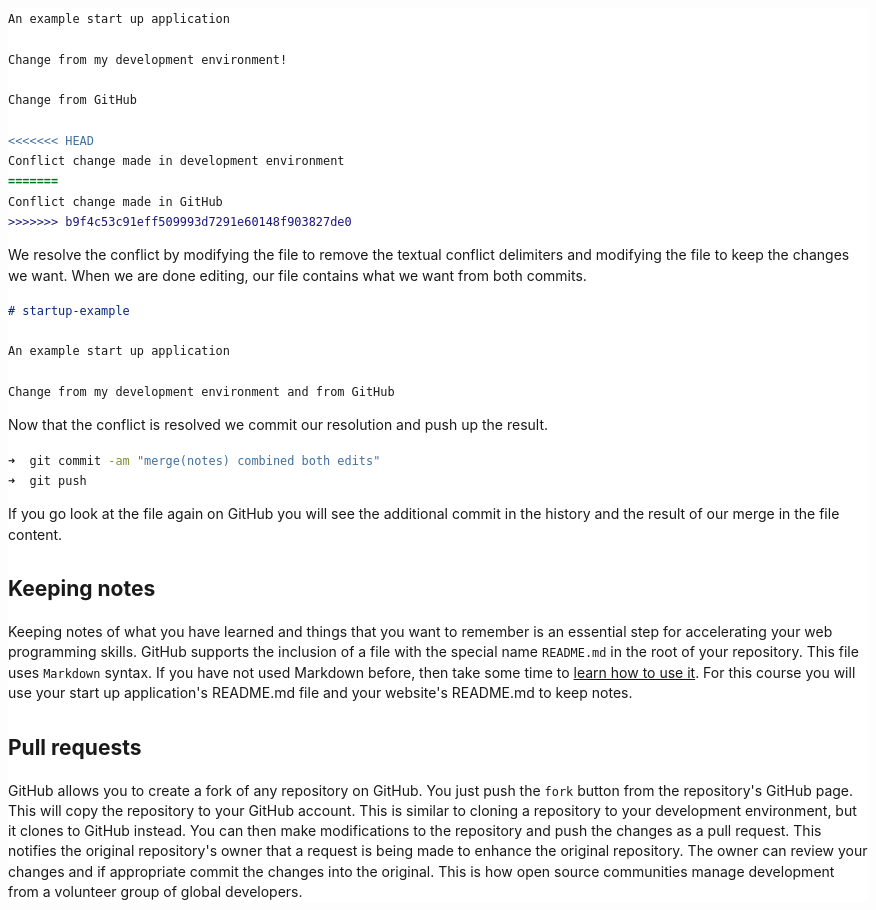 ```diff
An example start up application

Change from my development environment!

Change from GitHub

<<<<<<< HEAD
Conflict change made in development environment
=======
Conflict change made in GitHub
>>>>>>> b9f4c53c91eff509993d7291e60148f903827de0
```

We resolve the conflict by modifying the file to remove the textual conflict delimiters and modifying the file to keep the changes we want. When we are done editing, our file contains what we want from both commits.

```md
# startup-example

An example start up application

Change from my development environment and from GitHub
```

Now that the conflict is resolved we commit our resolution and push up the result.

```sh
➜  git commit -am "merge(notes) combined both edits"
➜  git push
```

If you go look at the file again on GitHub you will see the additional commit in the history and the result of our merge in the file content.

## Keeping notes

Keeping notes of what you have learned and things that you want to remember is an essential step for accelerating your web programming skills. GitHub supports the inclusion of a file with the special name `README.md` in the root of your repository. This file uses `Markdown` syntax. If you have not used Markdown before, then take some time to [learn how to use it](https://docs.github.com/en/get-started/writing-on-github/getting-started-with-writing-and-formatting-on-github/basic-writing-and-formatting-syntax). For this course you will use your start up application's README.md file and your website's README.md to keep notes.

## Pull requests

GitHub allows you to create a fork of any repository on GitHub. You just push the `fork` button from the repository's GitHub page. This will copy the repository to your GitHub account. This is similar to cloning a repository to your development environment, but it clones to GitHub instead. You can then make modifications to the repository and push the changes as a pull request. This notifies the original repository's owner that a request is being made to enhance the original repository. The owner can review your changes and if appropriate commit the changes into the original. This is how open source communities manage development from a volunteer group of global developers.
